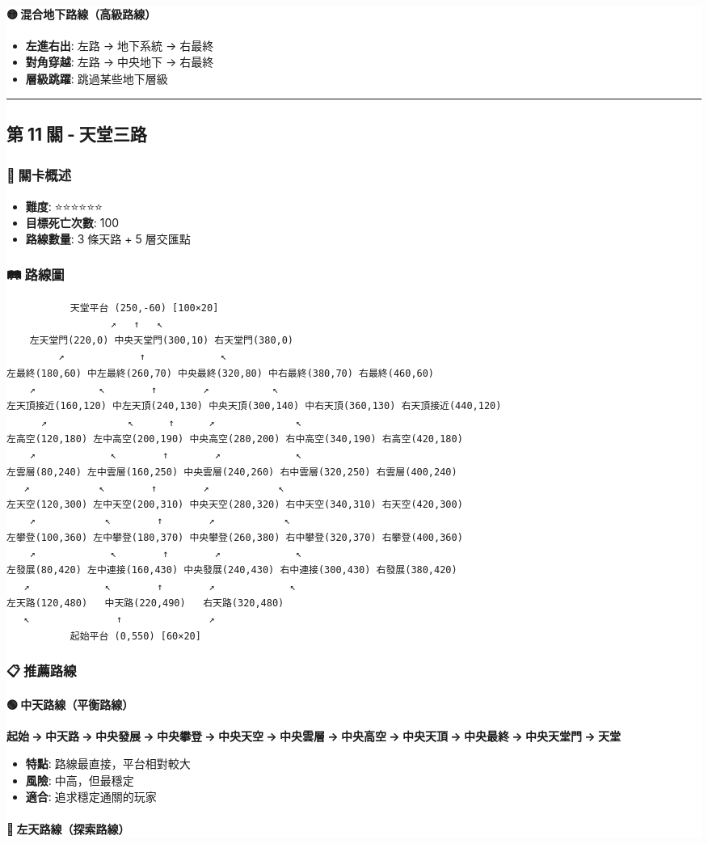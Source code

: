 #### 🟡 混合地下路線（高級路線）

- **左進右出**: 左路 → 地下系統 → 右最終
- **對角穿越**: 左路 → 中央地下 → 右最終
- **層級跳躍**: 跳過某些地下層級

---

## 第 11 關 - 天堂三路

### 🎯 關卡概述

- **難度**: ⭐⭐⭐⭐⭐⭐
- **目標死亡次數**: 100
- **路線數量**: 3 條天路 + 5 層交匯點

### 🛤️ 路線圖

```
           天堂平台 (250,-60) [100×20]
                  ↗   ↑   ↖
    左天堂門(220,0) 中央天堂門(300,10) 右天堂門(380,0)
         ↗             ↑             ↖
左最終(180,60) 中左最終(260,70) 中央最終(320,80) 中右最終(380,70) 右最終(460,60)
    ↗           ↖        ↑        ↗           ↖
左天頂接近(160,120) 中左天頂(240,130) 中央天頂(300,140) 中右天頂(360,130) 右天頂接近(440,120)
      ↗              ↖      ↑      ↗              ↖
左高空(120,180) 左中高空(200,190) 中央高空(280,200) 右中高空(340,190) 右高空(420,180)
    ↗             ↖        ↑        ↗             ↖
左雲層(80,240) 左中雲層(160,250) 中央雲層(240,260) 右中雲層(320,250) 右雲層(400,240)
   ↗            ↖        ↑        ↗            ↖
左天空(120,300) 左中天空(200,310) 中央天空(280,320) 右中天空(340,310) 右天空(420,300)
    ↗            ↖        ↑        ↗            ↖
左攀登(100,360) 左中攀登(180,370) 中央攀登(260,380) 右中攀登(320,370) 右攀登(400,360)
    ↗             ↖        ↑        ↗             ↖
左發展(80,420) 左中連接(160,430) 中央發展(240,430) 右中連接(300,430) 右發展(380,420)
   ↗             ↖        ↑        ↗             ↖
左天路(120,480)   中天路(220,490)   右天路(320,480)
   ↖               ↑               ↗
           起始平台 (0,550) [60×20]
```

### 📋 推薦路線

#### 🟢 中天路線（平衡路線）

**起始 → 中天路 → 中央發展 → 中央攀登 → 中央天空 → 中央雲層 → 中央高空 → 中央天頂 → 中央最終 → 中央天堂門 → 天堂**

- **特點**: 路線最直接，平台相對較大
- **風險**: 中高，但最穩定
- **適合**: 追求穩定通關的玩家

#### 🔵 左天路線（探索路線）
